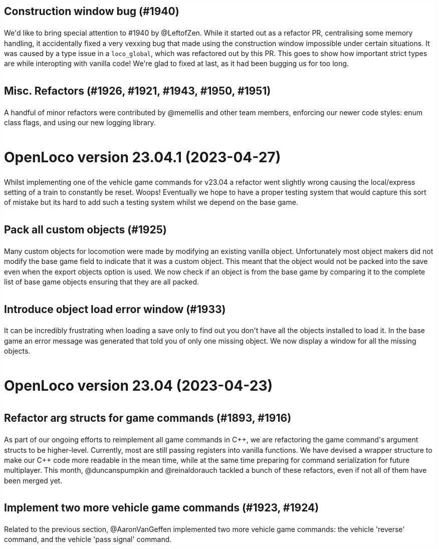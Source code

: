 ## Construction window bug (#1940)
We'd like to bring special attention to #1940 by @LeftofZen. While it started out as a refactor PR, centralising some memory handling, it accidentally fixed a very vexxing bug that made using the construction window impossible under certain situations. It was caused by a type issue in a `loco_global`, which was refactored out by this PR. This goes to show how important strict types are while interopting with vanilla code! We're glad to fixed at last, as it had been bugging us for too long.

## Misc. Refactors (#1926, #1921, #1943, #1950, #1951)
A handful of minor refactors were contributed by @memellis and other team members, enforcing our newer code styles: enum class flags, and using our new logging library.

# OpenLoco version 23.04.1 (2023-04-27)

Whilst implementing one of the vehicle game commands for v23.04 a refactor went slightly wrong causing the local/express setting of a train to constantly be reset. Woops! Eventually we hope to have a proper testing system that would capture this sort of mistake but its hard to add such a testing system whilst we depend on the base game.

## Pack all custom objects (#1925)

Many custom objects for locomotion were made by modifying an existing vanilla object. Unfortunately most object makers did not modify the base game field to indicate that it was a custom object. This meant that the object would not be packed into the save even when the export objects option is used. We now check if an object is from the base game by comparing it to the complete list of base game objects ensuring that they are all packed.

## Introduce object load error window (#1933)

It can be incredibly frustrating when loading a save only to find out you don't have all the objects installed to load it. In the base game an error message was generated that told you of only one missing object. We now display a window for all the missing objects.

# OpenLoco version 23.04 (2023-04-23)

## Refactor arg structs for game commands (#1893, #1916)

As part of our ongoing efforts to reimplement all game commands in C++, we are refactoring the game command's argument structs to be higher-level. Currently, most are still passing registers into vanilla functions. We have devised a wrapper structure to make our C++ code more readable in the mean time, while at the same time preparing for command serialization for future multiplayer.
This month, @duncanspumpkin and @reinaldorauch tackled a bunch of these refactors, even if not all of them have been merged yet.

## Implement two more vehicle game commands (#1923, #1924)

Related to the previous section, @AaronVanGeffen implemented two more vehicle game commands: the vehicle 'reverse' command, and the vehicle 'pass signal' command.
